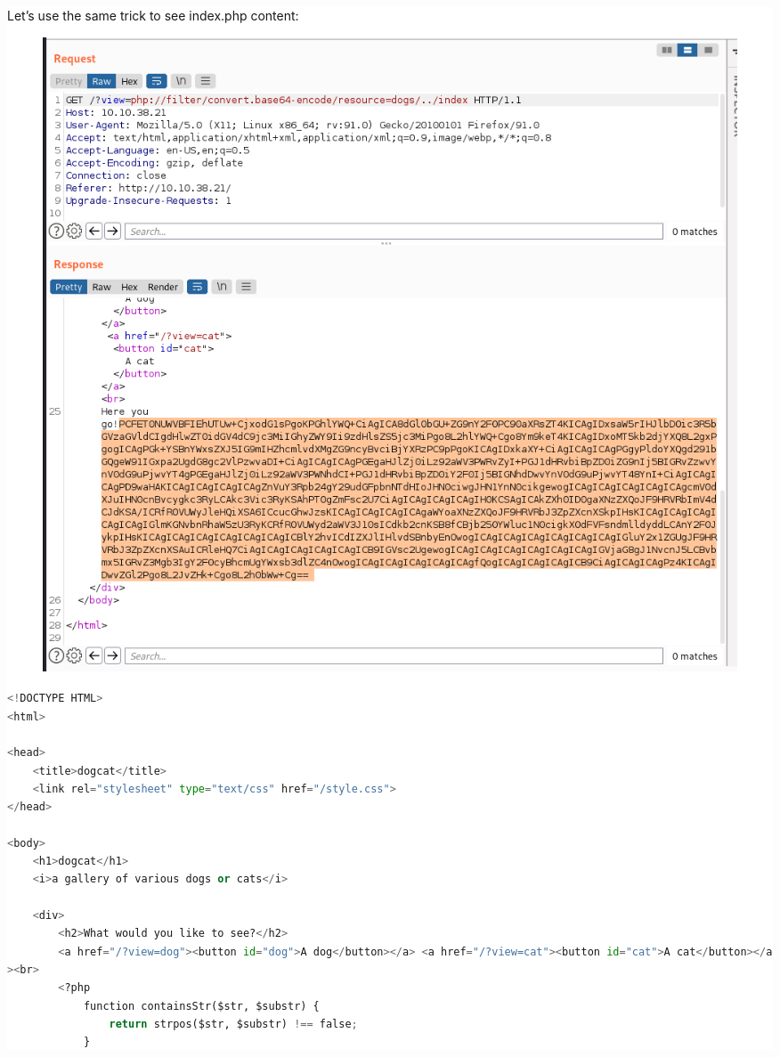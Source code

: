 Let’s use the same trick to see index.php content:

<figure><img src="../../.gitbook/assets/dogcat17.png" alt=""><figcaption></figcaption></figure>

```python
<!DOCTYPE HTML>
<html>

<head>
    <title>dogcat</title>
    <link rel="stylesheet" type="text/css" href="/style.css">
</head>

<body>
    <h1>dogcat</h1>
    <i>a gallery of various dogs or cats</i>

    <div>
        <h2>What would you like to see?</h2>
        <a href="/?view=dog"><button id="dog">A dog</button></a> <a href="/?view=cat"><button id="cat">A cat</button></a><br>
        <?php
            function containsStr($str, $substr) {
                return strpos($str, $substr) !== false;
            }
```